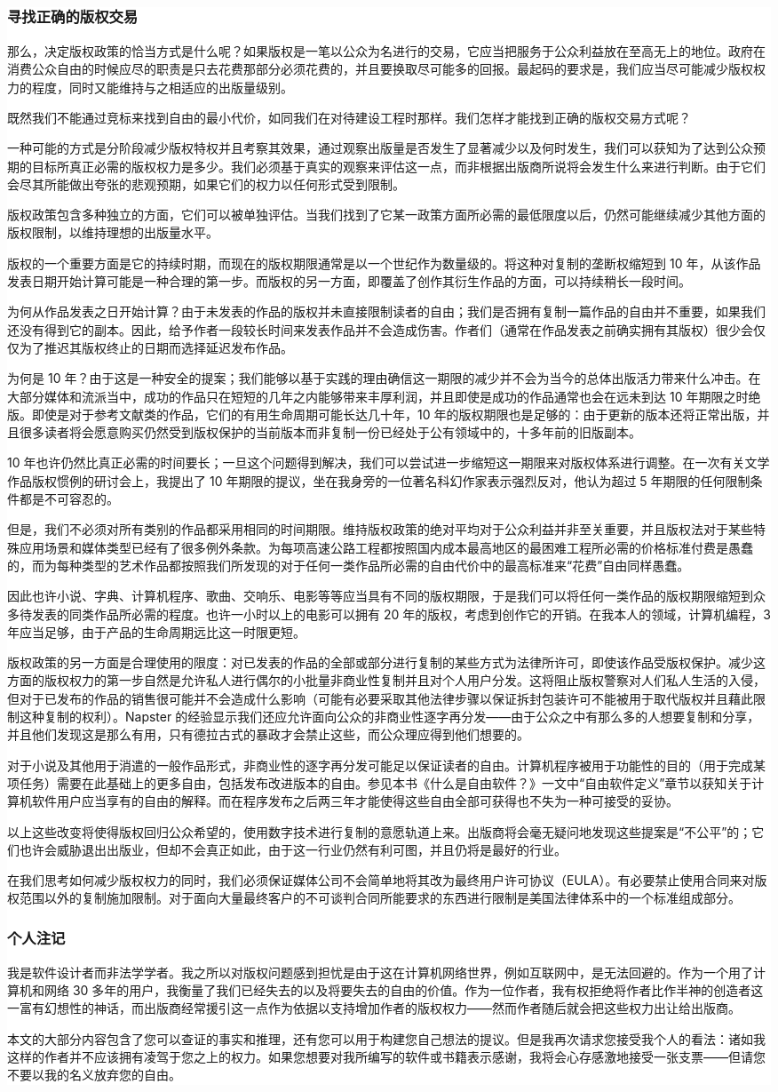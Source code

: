 ### 寻找正确的版权交易

那么，决定版权政策的恰当方式是什么呢？如果版权是一笔以公众为名进行的交易，它应当把服务于公众利益放在至高无上的地位。政府在消费公众自由的时候应尽的职责是只去花费那部分必须花费的，并且要换取尽可能多的回报。最起码的要求是，我们应当尽可能减少版权权力的程度，同时又能维持与之相适应的出版量级别。

既然我们不能通过竞标来找到自由的最小代价，如同我们在对待建设工程时那样。我们怎样才能找到正确的版权交易方式呢？

一种可能的方式是分阶段减少版权特权并且考察其效果，通过观察出版量是否发生了显著减少以及何时发生，我们可以获知为了达到公众预期的目标所真正必需的版权权力是多少。我们必须基于真实的观察来评估这一点，而非根据出版商所说将会发生什么来进行判断。由于它们会尽其所能做出夸张的悲观预期，如果它们的权力以任何形式受到限制。

版权政策包含多种独立的方面，它们可以被单独评估。当我们找到了它某一政策方面所必需的最低限度以后，仍然可能继续减少其他方面的版权限制，以维持理想的出版量水平。

版权的一个重要方面是它的持续时期，而现在的版权期限通常是以一个世纪作为数量级的。将这种对复制的垄断权缩短到 10 年，从该作品发表日期开始计算可能是一种合理的第一步。而版权的另一方面，即覆盖了创作其衍生作品的方面，可以持续稍长一段时间。

为何从作品发表之日开始计算？由于未发表的作品的版权并未直接限制读者的自由；我们是否拥有复制一篇作品的自由并不重要，如果我们还没有得到它的副本。因此，给予作者一段较长时间来发表作品并不会造成伤害。作者们（通常在作品发表之前确实拥有其版权）很少会仅仅为了推迟其版权终止的日期而选择延迟发布作品。

为何是 10 年？由于这是一种安全的提案；我们能够以基于实践的理由确信这一期限的减少并不会为当今的总体出版活力带来什么冲击。在大部分媒体和流派当中，成功的作品只在短短的几年之内能够带来丰厚利润，并且即使是成功的作品通常也会在远未到达 10 年期限之时绝版。即使是对于参考文献类的作品，它们的有用生命周期可能长达几十年，10 年的版权期限也是足够的：由于更新的版本还将正常出版，并且很多读者将会愿意购买仍然受到版权保护的当前版本而非复制一份已经处于公有领域中的，十多年前的旧版副本。

10 年也许仍然比真正必需的时间要长；一旦这个问题得到解决，我们可以尝试进一步缩短这一期限来对版权体系进行调整。在一次有关文学作品版权惯例的研讨会上，我提出了 10 年期限的提议，坐在我身旁的一位著名科幻作家表示强烈反对，他认为超过 5 年期限的任何限制条件都是不可容忍的。

但是，我们不必须对所有类别的作品都采用相同的时间期限。维持版权政策的绝对平均对于公众利益并非至关重要，并且版权法对于某些特殊应用场景和媒体类型已经有了很多例外条款。为每项高速公路工程都按照国内成本最高地区的最困难工程所必需的价格标准付费是愚蠢的，而为每种类型的艺术作品都按照我们所发现的对于任何一类作品所必需的自由代价中的最高标准来“花费”自由同样愚蠢。

因此也许小说、字典、计算机程序、歌曲、交响乐、电影等等应当具有不同的版权期限，于是我们可以将任何一类作品的版权期限缩短到众多待发表的同类作品所必需的程度。也许一小时以上的电影可以拥有 20 年的版权，考虑到创作它的开销。在我本人的领域，计算机编程，3 年应当足够，由于产品的生命周期远比这一时限更短。

版权政策的另一方面是合理使用的限度：对已发表的作品的全部或部分进行复制的某些方式为法律所许可，即使该作品受版权保护。减少这方面的版权权力的第一步自然是允许私人进行偶尔的小批量非商业性复制并且对个人用户分发。这将阻止版权警察对人们私人生活的入侵，但对于已发布的作品的销售很可能并不会造成什么影响（可能有必要采取其他法律步骤以保证拆封包装许可不能被用于取代版权并且藉此限制这种复制的权利）。Napster 的经验显示我们还应允许面向公众的非商业性逐字再分发——由于公众之中有那么多的人想要复制和分享，并且他们发现这是那么有用，只有德拉古式的暴政才会禁止这些，而公众理应得到他们想要的。

对于小说及其他用于消遣的一般作品形式，非商业性的逐字再分发可能足以保证读者的自由。计算机程序被用于功能性的目的（用于完成某项任务）需要在此基础上的更多自由，包括发布改进版本的自由。参见本书《什么是自由软件？》一文中“自由软件定义”章节以获知关于计算机软件用户应当享有的自由的解释。而在程序发布之后两三年才能使得这些自由全部可获得也不失为一种可接受的妥协。

以上这些改变将使得版权回归公众希望的，使用数字技术进行复制的意愿轨道上来。出版商将会毫无疑问地发现这些提案是“不公平”的；它们也许会威胁退出出版业，但却不会真正如此，由于这一行业仍然有利可图，并且仍将是最好的行业。

在我们思考如何减少版权权力的同时，我们必须保证媒体公司不会简单地将其改为最终用户许可协议（EULA）。有必要禁止使用合同来对版权范围以外的复制施加限制。对于面向大量最终客户的不可谈判合同所能要求的东西进行限制是美国法律体系中的一个标准组成部分。

### 个人注记

我是软件设计者而非法学学者。我之所以对版权问题感到担忧是由于这在计算机网络世界，例如互联网中，是无法回避的。作为一个用了计算机和网络 30 多年的用户，我衡量了我们已经失去的以及将要失去的自由的价值。作为一位作者，我有权拒绝将作者比作半神的创造者这一富有幻想性的神话，而出版商经常援引这一点作为依据以支持增加作者的版权权力——然而作者随后就会把这些权力出让给出版商。

本文的大部分内容包含了您可以查证的事实和推理，还有您可以用于构建您自己想法的提议。但是我再次请求您接受我个人的看法：诸如我这样的作者并不应该拥有凌驾于您之上的权力。如果您想要对我所编写的软件或书籍表示感谢，我将会心存感激地接受一张支票——但请您不要以我的名义放弃您的自由。

 [^mis-copyright-1]: Fox Film Corp. v. Doyal, 286 US 123, 1932. 

 [^mis-copyright-2]: 参见 Julian Sanchez 的文章 “The Trouble with ‘Balance’ Metaphors” (4 February 2011, <http://juliansanchez.com/2011/02/04/the-trouble-with-balance-metaphors/>)以获得关于“合理判断与平衡权重之间的类比能够怎样以有害的方式限制我们的思考”这一问题的深入调查。

 [^mis-copyright-3]: Congressional Record, S. 483, “The Copyright Term Extension Act of 1995,” 2 March 1995, pp. S3390–4. 

 [^mis-copyright-4]: Congressional Record, “Statement on Introduced Bills and Joint Resolutions,” 2 March 1995, p. S3390, <http://gpo.gov/fdsys/pkg/CREC-1995-03-02/pdf/CREC-1995-03-02-pt1-PgS3390-2.pdf>. 

 [^mis-copyright-5]: 参见《应避免使用（或慎用）的词语》一文以获知为何在与版权相关联时应当避免使用“保护”一词。 

 [^mis-copyright-6]: Jack Valenti 是美国电影协会（MPAA）常任主席。 

 [^mis-copyright-7]: Congressional Record, remarks of Rep. Bono, 7 October 1998, p. H9952, <http://gpo.gov/fdsys/pkg/CREC-1998-10-07/pdf/CREC-1998-10-07-pt1-PgH9946.pdf>. 

 [^mis-copyright-8]: 参见 <http://gnu.org/proprietary/proprietary-drm.html> 以获得关于这一问题的更多信息。 

 [^mis-copyright-9]: 参见《您说过“知识产权”吗？这是一种迷惑性的幻景》一文以获知为何这一短语是有问题的。 

 [^mis-copyright-10]: 由于它被更名为不可拼读的 CBDTPA，一种有助于理解和记忆的解读是“消费但不要尝试编程法案”（Consume, But Don’t Try Programming Anything），而其真正名称是“消费者宽带和数字电视促进法案”（Consumer Broadband and Digital Television Promotion Act） 

 [^mis-copyright-11]: 如果您真的想要提供帮助，我推荐以下网站：<http://defectivebydesign.org>, <http://publicknowledge.org>, and <http://eff.org>.
